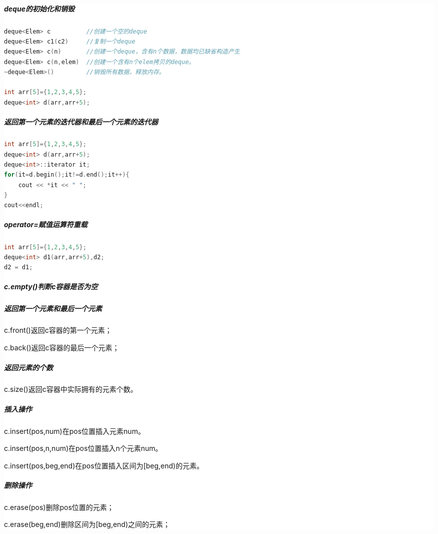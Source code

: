 ##### deque的初始化和销毁

```cpp
deque<Elem> c          //创建一个空的deque
deque<Elem> c1(c2)     //复制一个deque
deque<Elem> c(n)       //创建一个deque，含有n个数据，数据均已缺省构造产生
deque<Elem> c(n,elem)  //创建一个含有n个elem拷贝的deque。
~deque<Elem>()         //销毁所有数据，释放内存。

int arr[5]={1,2,3,4,5};
deque<int> d(arr,arr+5);
```

##### 返回第一个元素的迭代器和最后一个元素的迭代器

```cpp
int arr[5]={1,2,3,4,5};
deque<int> d(arr,arr+5);
deque<int>::iterator it;
for(it=d.begin();it!=d.end();it++){
    cout << *it << " ";
}
cout<<endl;
```

##### operator=赋值运算符重载

```cpp
int arr[5]={1,2,3,4,5};
deque<int> d1(arr,arr+5),d2;
d2 = d1;
```

##### c.empty()判断c容器是否为空

##### 返回第一个元素和最后一个元素

c.front()返回c容器的第一个元素；

c.back()返回c容器的最后一个元素；

##### 返回元素的个数

c.size()返回c容器中实际拥有的元素个数。

##### 插入操作

c.insert(pos,num)在pos位置插入元素num。

c.insert(pos,n,num)在pos位置插入n个元素num。

c.insert(pos,beg,end)在pos位置插入区间为[beg,end)的元素。

##### 删除操作

c.erase(pos)删除pos位置的元素；

c.erase(beg,end)删除区间为[beg,end)之间的元素；
